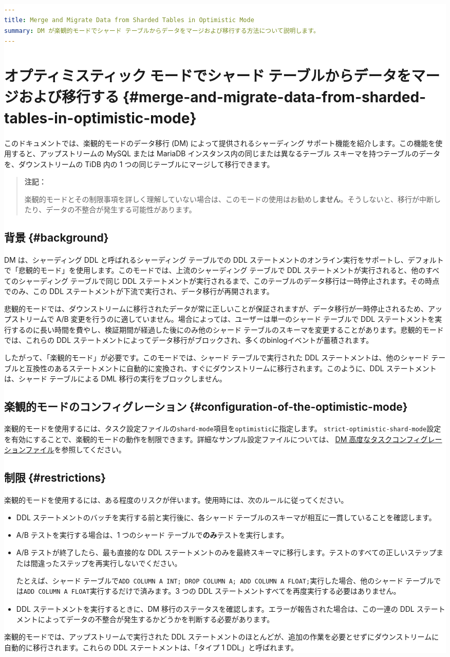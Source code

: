 ```yaml
---
title: Merge and Migrate Data from Sharded Tables in Optimistic Mode
summary: DM が楽観的モードでシャード テーブルからデータをマージおよび移行する方法について説明します。
---
```


# オプティミスティック モードでシャード テーブルからデータをマージおよび移行する {#merge-and-migrate-data-from-sharded-tables-in-optimistic-mode}

このドキュメントでは、楽観的モードのデータ移行 (DM) によって提供されるシャーディング サポート機能を紹介します。この機能を使用すると、アップストリームの MySQL または MariaDB インスタンス内の同じまたは異なるテーブル スキーマを持つテーブルのデータを、ダウンストリームの TiDB 内の 1 つの同じテーブルにマージして移行できます。

> **注記：**
>
> 楽観的モードとその制限事項を詳しく理解していない場合は、このモードの使用はお勧めし**ません**。そうしないと、移行が中断したり、データの不整合が発生する可能性があります。

## 背景 {#background}

DM は、シャーディング DDL と呼ばれるシャーディング テーブルでの DDL ステートメントのオンライン実行をサポートし、デフォルトで「悲観的モード」を使用します。このモードでは、上流のシャーディング テーブルで DDL ステートメントが実行されると、他のすべてのシャーディング テーブルで同じ DDL ステートメントが実行されるまで、このテーブルのデータ移行は一時停止されます。その時点でのみ、この DDL ステートメントが下流で実行され、データ移行が再開されます。

悲観的モードでは、ダウンストリームに移行されたデータが常に正しいことが保証されますが、データ移行が一時停止されるため、アップストリームで A/B 変更を行うのに適していません。場合によっては、ユーザーは単一のシャード テーブルで DDL ステートメントを実行するのに長い時間を費やし、検証期間が経過した後にのみ他のシャード テーブルのスキーマを変更することがあります。悲観的モードでは、これらの DDL ステートメントによってデータ移行がブロックされ、多くのbinlogイベントが蓄積されます。

したがって、「楽観的モード」が必要です。このモードでは、シャード テーブルで実行された DDL ステートメントは、他のシャード テーブルと互換性のあるステートメントに自動的に変換され、すぐにダウンストリームに移行されます。このように、DDL ステートメントは、シャード テーブルによる DML 移行の実行をブロックしません。

## 楽観的モードのコンフィグレーション {#configuration-of-the-optimistic-mode}

楽観的モードを使用するには、タスク設定ファイルの`shard-mode`項目を`optimistic`に指定します。 `strict-optimistic-shard-mode`設定を有効にすることで、楽観的モードの動作を制限できます。詳細なサンプル設定ファイルについては、 [DM 高度なタスクコンフィグレーションファイル](/dm/task-configuration-file-full.md)を参照してください。

## 制限 {#restrictions}

楽観的モードを使用するには、ある程度のリスクが伴います。使用時には、次のルールに従ってください。

-   DDL ステートメントのバッチを実行する前と実行後に、各シャード テーブルのスキーマが相互に一貫していることを確認します。

-   A/B テストを実行する場合は、1 つのシャード テーブルで**のみ**テストを実行します。

-   A/B テストが終了したら、最も直接的な DDL ステートメントのみを最終スキーマに移行します。テストのすべての正しいステップまたは間違ったステップを再実行しないでください。

    たとえば、シャード テーブルで`ADD COLUMN A INT; DROP COLUMN A; ADD COLUMN A FLOAT;`実行した場合、他のシャード テーブルでは`ADD COLUMN A FLOAT`実行するだけで済みます。3 つの DDL ステートメントすべてを再度実行する必要はありません。

-   DDL ステートメントを実行するときに、DM 移行のステータスを確認します。エラーが報告された場合は、この一連の DDL ステートメントによってデータの不整合が発生するかどうかを判断する必要があります。

楽観的モードでは、アップストリームで実行された DDL ステートメントのほとんどが、追加の作業を必要とせずにダウンストリームに自動的に移行されます。これらの DDL ステートメントは、「タイプ 1 DDL」と呼ばれます。
